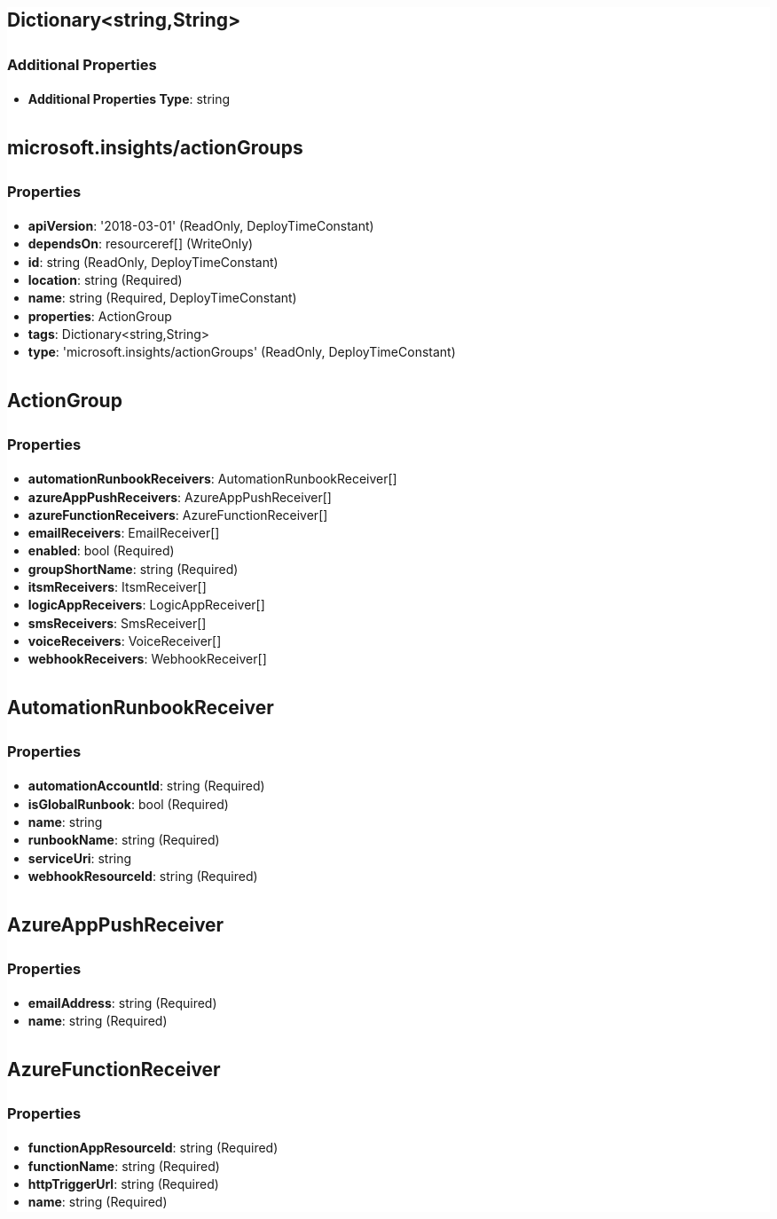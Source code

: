 ## Dictionary<string,String>
### Additional Properties
* **Additional Properties Type**: string

## microsoft.insights/actionGroups
### Properties
* **apiVersion**: '2018-03-01' (ReadOnly, DeployTimeConstant)
* **dependsOn**: resourceref[] (WriteOnly)
* **id**: string (ReadOnly, DeployTimeConstant)
* **location**: string (Required)
* **name**: string (Required, DeployTimeConstant)
* **properties**: ActionGroup
* **tags**: Dictionary<string,String>
* **type**: 'microsoft.insights/actionGroups' (ReadOnly, DeployTimeConstant)

## ActionGroup
### Properties
* **automationRunbookReceivers**: AutomationRunbookReceiver[]
* **azureAppPushReceivers**: AzureAppPushReceiver[]
* **azureFunctionReceivers**: AzureFunctionReceiver[]
* **emailReceivers**: EmailReceiver[]
* **enabled**: bool (Required)
* **groupShortName**: string (Required)
* **itsmReceivers**: ItsmReceiver[]
* **logicAppReceivers**: LogicAppReceiver[]
* **smsReceivers**: SmsReceiver[]
* **voiceReceivers**: VoiceReceiver[]
* **webhookReceivers**: WebhookReceiver[]

## AutomationRunbookReceiver
### Properties
* **automationAccountId**: string (Required)
* **isGlobalRunbook**: bool (Required)
* **name**: string
* **runbookName**: string (Required)
* **serviceUri**: string
* **webhookResourceId**: string (Required)

## AzureAppPushReceiver
### Properties
* **emailAddress**: string (Required)
* **name**: string (Required)

## AzureFunctionReceiver
### Properties
* **functionAppResourceId**: string (Required)
* **functionName**: string (Required)
* **httpTriggerUrl**: string (Required)
* **name**: string (Required)
